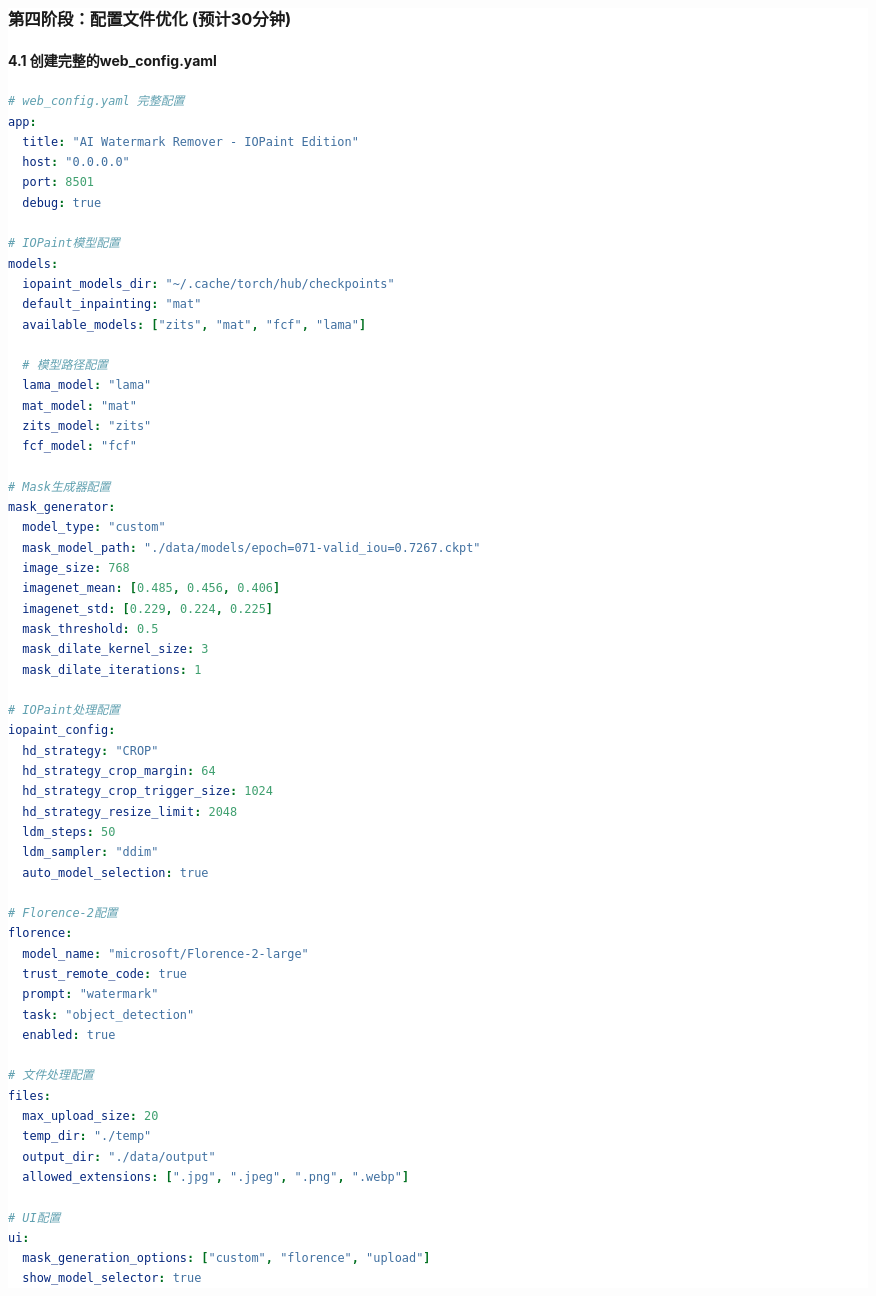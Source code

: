 ### 第四阶段：配置文件优化 (预计30分钟)

#### 4.1 创建完整的web_config.yaml
```yaml
# web_config.yaml 完整配置
app:
  title: "AI Watermark Remover - IOPaint Edition"
  host: "0.0.0.0"
  port: 8501
  debug: true

# IOPaint模型配置
models:
  iopaint_models_dir: "~/.cache/torch/hub/checkpoints"
  default_inpainting: "mat"
  available_models: ["zits", "mat", "fcf", "lama"]
  
  # 模型路径配置
  lama_model: "lama"
  mat_model: "mat"
  zits_model: "zits"
  fcf_model: "fcf"

# Mask生成器配置
mask_generator:
  model_type: "custom"
  mask_model_path: "./data/models/epoch=071-valid_iou=0.7267.ckpt"
  image_size: 768
  imagenet_mean: [0.485, 0.456, 0.406]
  imagenet_std: [0.229, 0.224, 0.225]
  mask_threshold: 0.5
  mask_dilate_kernel_size: 3
  mask_dilate_iterations: 1

# IOPaint处理配置
iopaint_config:
  hd_strategy: "CROP"
  hd_strategy_crop_margin: 64
  hd_strategy_crop_trigger_size: 1024
  hd_strategy_resize_limit: 2048
  ldm_steps: 50
  ldm_sampler: "ddim"
  auto_model_selection: true

# Florence-2配置
florence:
  model_name: "microsoft/Florence-2-large"
  trust_remote_code: true
  prompt: "watermark"
  task: "object_detection"
  enabled: true

# 文件处理配置
files:
  max_upload_size: 20
  temp_dir: "./temp"
  output_dir: "./data/output"
  allowed_extensions: [".jpg", ".jpeg", ".png", ".webp"]

# UI配置
ui:
  mask_generation_options: ["custom", "florence", "upload"]
  show_model_selector: true
```